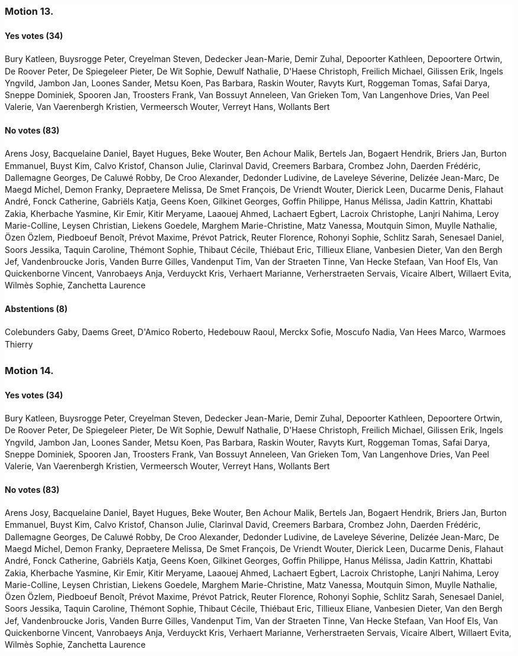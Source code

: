 


### Motion 13.

#### Yes votes (34)

Bury Katleen, Buysrogge Peter, Creyelman Steven, Dedecker Jean-Marie, Demir Zuhal, Depoorter Kathleen, Depoortere Ortwin, De Roover Peter, De Spiegeleer Pieter, De Wit Sophie, Dewulf Nathalie, D'Haese Christoph, Freilich Michael, Gilissen Erik, Ingels Yngvild, Jambon Jan, Loones Sander, Metsu Koen, Pas Barbara, Raskin Wouter, Ravyts Kurt, Roggeman Tomas, Safai Darya, Sneppe Dominiek, Spooren Jan, Troosters Frank, Van Bossuyt Anneleen, Van Grieken Tom, Van Langenhove Dries, Van Peel Valerie, Van Vaerenbergh Kristien, Vermeersch Wouter, Verreyt Hans, Wollants Bert

#### No votes (83)

Arens Josy, Bacquelaine Daniel, Bayet Hugues, Beke Wouter, Ben Achour Malik, Bertels Jan, Bogaert Hendrik, Briers Jan, Burton Emmanuel, Buyst Kim, Calvo Kristof, Chanson Julie, Clarinval David, Creemers Barbara, Crombez John, Daerden Frédéric, Dallemagne Georges, De Caluwé Robby, De Croo Alexander, Dedonder Ludivine, de Laveleye Séverine, Delizée Jean-Marc, De Maegd Michel, Demon Franky, Depraetere Melissa, De Smet François, De Vriendt Wouter, Dierick Leen, Ducarme Denis, Flahaut André, Fonck Catherine, Gabriëls Katja, Geens Koen, Gilkinet Georges, Goffin Philippe, Hanus Mélissa, Jadin Kattrin, Khattabi Zakia, Kherbache Yasmine, Kir Emir, Kitir Meryame, Laaouej Ahmed, Lachaert Egbert, Lacroix Christophe, Lanjri Nahima, Leroy Marie-Colline, Leysen Christian, Liekens Goedele, Marghem Marie-Christine, Matz Vanessa, Moutquin Simon, Muylle Nathalie, Özen Özlem, Piedboeuf Benoît, Prévot Maxime, Prévot Patrick, Reuter Florence, Rohonyi Sophie, Schlitz Sarah, Senesael Daniel, Soors Jessika, Taquin Caroline, Thémont Sophie, Thibaut Cécile, Thiébaut Eric, Tillieux Eliane, Vanbesien Dieter, Van den Bergh Jef, Vandenbroucke Joris, Vanden Burre Gilles, Vandenput Tim, Van der Straeten Tinne, Van Hecke Stefaan, Van Hoof Els, Van Quickenborne Vincent, Vanrobaeys Anja, Verduyckt Kris, Verhaert Marianne, Verherstraeten Servais, Vicaire Albert, Willaert Evita, Wilmès Sophie, Zanchetta Laurence

#### Abstentions (8)

Colebunders Gaby, Daems Greet, D'Amico Roberto, Hedebouw Raoul, Merckx Sofie, Moscufo Nadia, Van Hees Marco, Warmoes Thierry


### Motion 14.

#### Yes votes (34)

Bury Katleen, Buysrogge Peter, Creyelman Steven, Dedecker Jean-Marie, Demir Zuhal, Depoorter Kathleen, Depoortere Ortwin, De Roover Peter, De Spiegeleer Pieter, De Wit Sophie, Dewulf Nathalie, D'Haese Christoph, Freilich Michael, Gilissen Erik, Ingels Yngvild, Jambon Jan, Loones Sander, Metsu Koen, Pas Barbara, Raskin Wouter, Ravyts Kurt, Roggeman Tomas, Safai Darya, Sneppe Dominiek, Spooren Jan, Troosters Frank, Van Bossuyt Anneleen, Van Grieken Tom, Van Langenhove Dries, Van Peel Valerie, Van Vaerenbergh Kristien, Vermeersch Wouter, Verreyt Hans, Wollants Bert

#### No votes (83)

Arens Josy, Bacquelaine Daniel, Bayet Hugues, Beke Wouter, Ben Achour Malik, Bertels Jan, Bogaert Hendrik, Briers Jan, Burton Emmanuel, Buyst Kim, Calvo Kristof, Chanson Julie, Clarinval David, Creemers Barbara, Crombez John, Daerden Frédéric, Dallemagne Georges, De Caluwé Robby, De Croo Alexander, Dedonder Ludivine, de Laveleye Séverine, Delizée Jean-Marc, De Maegd Michel, Demon Franky, Depraetere Melissa, De Smet François, De Vriendt Wouter, Dierick Leen, Ducarme Denis, Flahaut André, Fonck Catherine, Gabriëls Katja, Geens Koen, Gilkinet Georges, Goffin Philippe, Hanus Mélissa, Jadin Kattrin, Khattabi Zakia, Kherbache Yasmine, Kir Emir, Kitir Meryame, Laaouej Ahmed, Lachaert Egbert, Lacroix Christophe, Lanjri Nahima, Leroy Marie-Colline, Leysen Christian, Liekens Goedele, Marghem Marie-Christine, Matz Vanessa, Moutquin Simon, Muylle Nathalie, Özen Özlem, Piedboeuf Benoît, Prévot Maxime, Prévot Patrick, Reuter Florence, Rohonyi Sophie, Schlitz Sarah, Senesael Daniel, Soors Jessika, Taquin Caroline, Thémont Sophie, Thibaut Cécile, Thiébaut Eric, Tillieux Eliane, Vanbesien Dieter, Van den Bergh Jef, Vandenbroucke Joris, Vanden Burre Gilles, Vandenput Tim, Van der Straeten Tinne, Van Hecke Stefaan, Van Hoof Els, Van Quickenborne Vincent, Vanrobaeys Anja, Verduyckt Kris, Verhaert Marianne, Verherstraeten Servais, Vicaire Albert, Willaert Evita, Wilmès Sophie, Zanchetta Laurence
